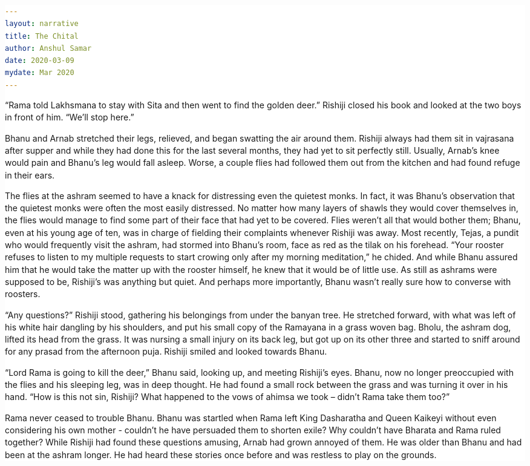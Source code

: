 ```yaml
---
layout: narrative
title: The Chital
author: Anshul Samar
date: 2020-03-09
mydate: Mar 2020
---
```


“Rama told Lakhsmana to stay with Sita and then went to find the
golden deer.” Rishiji closed his book and looked at the two boys in
front of him. “We’ll stop here.”

Bhanu and Arnab stretched their legs, relieved, and began swatting the
air around them. Rishiji always had them sit in vajrasana after supper
and while they had done this for the last several months, they had yet
to sit perfectly still. Usually, Arnab’s knee would pain and Bhanu’s
leg would fall asleep. Worse, a couple flies had followed them out
from the kitchen and had found refuge in their ears.

The flies at the ashram seemed to have a knack for
distressing even the quietest monks. In fact, it was Bhanu’s
observation that the quietest monks were often the most easily
distressed. No matter how many layers of shawls they would cover
themselves in, the flies would manage to find some part of their face
that had yet to be covered.  Flies weren’t all that would bother them;
Bhanu, even at his young age of ten, was in charge of fielding their
complaints whenever Rishiji was away. Most recently, Tejas, a pundit
who would frequently visit the ashram, had stormed into Bhanu’s room,
face as red as the tilak on his forehead.  “Your rooster refuses to
listen to my multiple requests to start crowing only after my morning
meditation,” he chided. And while Bhanu assured him that he would take
the matter up with the rooster himself, he knew that it would be of
little use. As still as ashrams were supposed to be, Rishiji’s was
anything but quiet. And perhaps more importantly, Bhanu wasn’t really
sure how to converse with roosters.

“Any questions?” Rishiji stood, gathering his belongings from under
the banyan tree.  He stretched forward, with what was left of his
white hair dangling by his shoulders, and put his small copy of the
Ramayana in a grass woven bag. Bholu, the ashram dog, lifted its head
from the grass. It was nursing a small injury on its back leg, but got
up on its other three and started to sniff around for any prasad from
the afternoon puja. Rishiji smiled and looked towards Bhanu.

“Lord Rama is going to kill the deer,” Bhanu said, looking up, and
meeting Rishiji’s eyes. Bhanu, now no longer preoccupied with the
flies and his sleeping leg, was in deep thought. He had found a small
rock between the grass and was turning it over in his hand. “How is
this not sin, Rishiji? What happened to the vows of ahimsa we took –
didn’t Rama take them too?”

Rama never ceased to trouble Bhanu. Bhanu was startled when Rama left
King Dasharatha and Queen Kaikeyi without even considering his own
mother - couldn’t he have persuaded them to shorten exile? Why
couldn’t have Bharata and Rama ruled together? While Rishiji had found
these questions amusing, Arnab had grown annoyed of them. He was older
than Bhanu and had been at the ashram longer. He had heard these
stories once before and was restless to play on the grounds.
